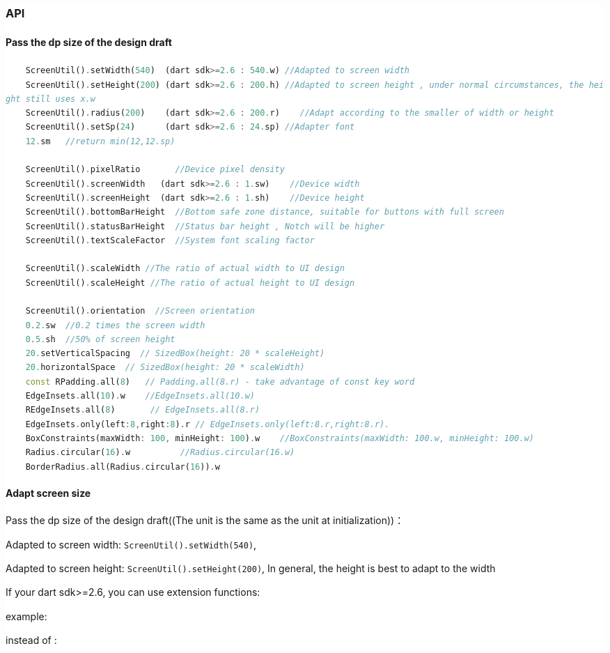 ### API

#### Pass the dp size of the design draft

```dart
    ScreenUtil().setWidth(540)  (dart sdk>=2.6 : 540.w) //Adapted to screen width
    ScreenUtil().setHeight(200) (dart sdk>=2.6 : 200.h) //Adapted to screen height , under normal circumstances, the height still uses x.w
    ScreenUtil().radius(200)    (dart sdk>=2.6 : 200.r)    //Adapt according to the smaller of width or height
    ScreenUtil().setSp(24)      (dart sdk>=2.6 : 24.sp) //Adapter font
    12.sm   //return min(12,12.sp)

    ScreenUtil().pixelRatio       //Device pixel density
    ScreenUtil().screenWidth   (dart sdk>=2.6 : 1.sw)    //Device width
    ScreenUtil().screenHeight  (dart sdk>=2.6 : 1.sh)    //Device height
    ScreenUtil().bottomBarHeight  //Bottom safe zone distance, suitable for buttons with full screen
    ScreenUtil().statusBarHeight  //Status bar height , Notch will be higher
    ScreenUtil().textScaleFactor  //System font scaling factor

    ScreenUtil().scaleWidth //The ratio of actual width to UI design
    ScreenUtil().scaleHeight //The ratio of actual height to UI design

    ScreenUtil().orientation  //Screen orientation
    0.2.sw  //0.2 times the screen width
    0.5.sh  //50% of screen height
    20.setVerticalSpacing  // SizedBox(height: 20 * scaleHeight)
    20.horizontalSpace  // SizedBox(height: 20 * scaleWidth)
    const RPadding.all(8)   // Padding.all(8.r) - take advantage of const key word
    EdgeInsets.all(10).w    //EdgeInsets.all(10.w)
    REdgeInsets.all(8)       // EdgeInsets.all(8.r)
    EdgeInsets.only(left:8,right:8).r // EdgeInsets.only(left:8.r,right:8.r).
    BoxConstraints(maxWidth: 100, minHeight: 100).w    //BoxConstraints(maxWidth: 100.w, minHeight: 100.w)
    Radius.circular(16).w          //Radius.circular(16.w)
    BorderRadius.all(Radius.circular(16)).w  
```

#### Adapt screen size

Pass the dp size of the design draft((The unit is the same as the unit at initialization))：

Adapted to screen width: `ScreenUtil().setWidth(540)`,

Adapted to screen height: `ScreenUtil().setHeight(200)`, In general, the height is best to adapt to the width

If your dart sdk>=2.6, you can use extension functions:

example:

instead of :
